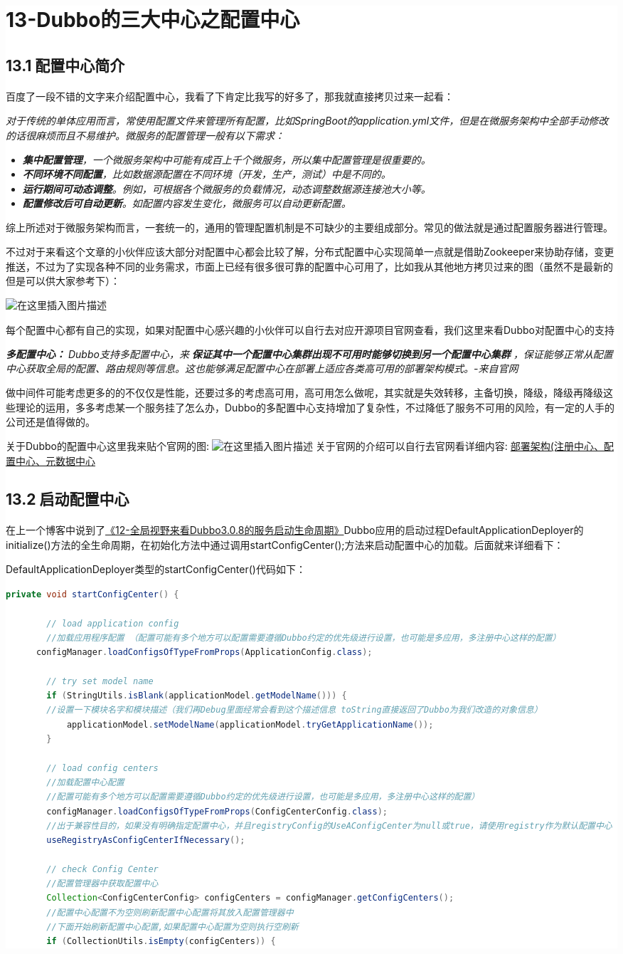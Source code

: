 
# 13-Dubbo的三大中心之配置中心
## 13.1 配置中心简介
百度了一段不错的文字来介绍配置中心，我看了下肯定比我写的好多了，那我就直接拷贝过来一起看：

*对于传统的单体应用而言，常使用配置文件来管理所有配置，比如SpringBoot的application.yml文件，但是在微服务架构中全部手动修改的话很麻烦而且不易维护。微服务的配置管理一般有以下需求：*
- ***集中配置管理**，一个微服务架构中可能有成百上千个微服务，所以集中配置管理是很重要的。*
- ***不同环境不同配置**，比如数据源配置在不同环境（开发，生产，测试）中是不同的。*
- ***运行期间可动态调整**。例如，可根据各个微服务的负载情况，动态调整数据源连接池大小等。*
- ***配置修改后可自动更新**。如配置内容发生变化，微服务可以自动更新配置。*

综上所述对于微服务架构而言，一套统一的，通用的管理配置机制是不可缺少的主要组成部分。常见的做法就是通过配置服务器进行管理。

不过对于来看这个文章的小伙伴应该大部分对配置中心都会比较了解，分布式配置中心实现简单一点就是借助Zookeeper来协助存储，变更推送，不过为了实现各种不同的业务需求，市面上已经有很多很可靠的配置中心可用了，比如我从其他地方拷贝过来的图（虽然不是最新的但是可以供大家参考下）：

![在这里插入图片描述](/imgs/blog/source-blog/register.png)

每个配置中心都有自己的实现，如果对配置中心感兴趣的小伙伴可以自行去对应开源项目官网查看，我们这里来看Dubbo对配置中心的支持

***多配置中心：** Dubbo支持多配置中心，来 **保证其中一个配置中心集群出现不可用时能够切换到另一个配置中心集群** ，保证能够正常从配置中心获取全局的配置、路由规则等信息。这也能够满足配置中心在部署上适应各类高可用的部署架构模式。-来自官网*

做中间件可能考虑更多的的不仅仅是性能，还要过多的考虑高可用，高可用怎么做呢，其实就是失效转移，主备切换，降级，降级再降级这些理论的运用，多多考虑某一个服务挂了怎么办，Dubbo的多配置中心支持增加了复杂性，不过降低了服务不可用的风险，有一定的人手的公司还是值得做的。

关于Dubbo的配置中心这里我来贴个官网的图:
![在这里插入图片描述](/imgs/v3/concepts/centers-config.png)
关于官网的介绍可以自行去官网看详细内容: [部署架构(注册中心、配置中心、元数据中心](/zh-cn/docs/concepts/registry-configcenter-metadata/)


## 13.2 启动配置中心
在上一个博客中说到了[《12-全局视野来看Dubbo3.0.8的服务启动生命周期》](https://blog.elastic.link/2022/07/10/dubbo/12-quan-ju-shi-ye-lai-kan-dubbo3.0.8-de-fu-wu-qi-dong-sheng-ming-zhou-qi/)Dubbo应用的启动过程DefaultApplicationDeployer的initialize()方法的全生命周期，在初始化方法中通过调用startConfigCenter();方法来启动配置中心的加载。后面就来详细看下：

DefaultApplicationDeployer类型的startConfigCenter()代码如下：

```java
private void startConfigCenter() {

        // load application config
        //加载应用程序配置 （配置可能有多个地方可以配置需要遵循Dubbo约定的优先级进行设置，也可能是多应用，多注册中心这样的配置）
      configManager.loadConfigsOfTypeFromProps(ApplicationConfig.class);

        // try set model name
        if (StringUtils.isBlank(applicationModel.getModelName())) {
        //设置一下模块名字和模块描述（我们再Debug里面经常会看到这个描述信息 toString直接返回了Dubbo为我们改造的对象信息）
            applicationModel.setModelName(applicationModel.tryGetApplicationName());
        }

        // load config centers
        //加载配置中心配置
        //配置可能有多个地方可以配置需要遵循Dubbo约定的优先级进行设置，也可能是多应用，多注册中心这样的配置）
        configManager.loadConfigsOfTypeFromProps(ConfigCenterConfig.class);
		//出于兼容性目的，如果没有明确指定配置中心，并且registryConfig的UseAConfigCenter为null或true，请使用registry作为默认配置中心
        useRegistryAsConfigCenterIfNecessary();

        // check Config Center
        //配置管理器中获取配置中心
        Collection<ConfigCenterConfig> configCenters = configManager.getConfigCenters();
        //配置中心配置不为空则刷新配置中心配置将其放入配置管理器中
        //下面开始刷新配置中心配置,如果配置中心配置为空则执行空刷新
        if (CollectionUtils.isEmpty(configCenters)) {
```